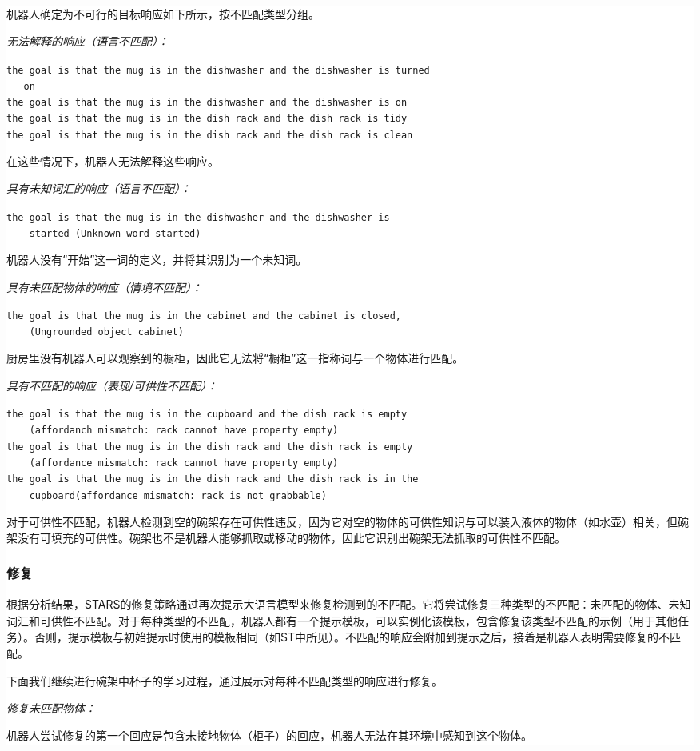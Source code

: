 机器人确定为不可行的目标响应如下所示，按不匹配类型分组。

*无法解释的响应（语言不匹配）：*

```
the goal is that the mug is in the dishwasher and the dishwasher is turned
   on
the goal is that the mug is in the dishwasher and the dishwasher is on
the goal is that the mug is in the dish rack and the dish rack is tidy
the goal is that the mug is in the dish rack and the dish rack is clean

```

在这些情况下，机器人无法解释这些响应。

*具有未知词汇的响应（语言不匹配）：*

```
the goal is that the mug is in the dishwasher and the dishwasher is
    started (Unknown word started)

```

机器人没有“开始”这一词的定义，并将其识别为一个未知词。

*具有未匹配物体的响应（情境不匹配）：*

```
the goal is that the mug is in the cabinet and the cabinet is closed,
    (Ungrounded object cabinet)

```

厨房里没有机器人可以观察到的橱柜，因此它无法将“橱柜”这一指称词与一个物体进行匹配。

*具有不匹配的响应（表现/可供性不匹配）：*

```
the goal is that the mug is in the cupboard and the dish rack is empty
    (affordanch mismatch: rack cannot have property empty)
the goal is that the mug is in the dish rack and the dish rack is empty
    (affordance mismatch: rack cannot have property empty)
the goal is that the mug is in the dish rack and the dish rack is in the
    cupboard(affordance mismatch: rack is not grabbable)

```

对于可供性不匹配，机器人检测到空的碗架存在可供性违反，因为它对空的物体的可供性知识与可以装入液体的物体（如水壶）相关，但碗架没有可填充的可供性。碗架也不是机器人能够抓取或移动的物体，因此它识别出碗架无法抓取的可供性不匹配。

### 修复

根据分析结果，STARS的修复策略通过再次提示大语言模型来修复检测到的不匹配。它将尝试修复三种类型的不匹配：未匹配的物体、未知词汇和可供性不匹配。对于每种类型的不匹配，机器人都有一个提示模板，可以实例化该模板，包含修复该类型不匹配的示例（用于其他任务）。否则，提示模板与初始提示时使用的模板相同（如ST中所见）。不匹配的响应会附加到提示之后，接着是机器人表明需要修复的不匹配。

下面我们继续进行碗架中杯子的学习过程，通过展示对每种不匹配类型的响应进行修复。

*修复未匹配物体：*

机器人尝试修复的第一个回应是包含未接地物体（柜子）的回应，机器人无法在其环境中感知到这个物体。
